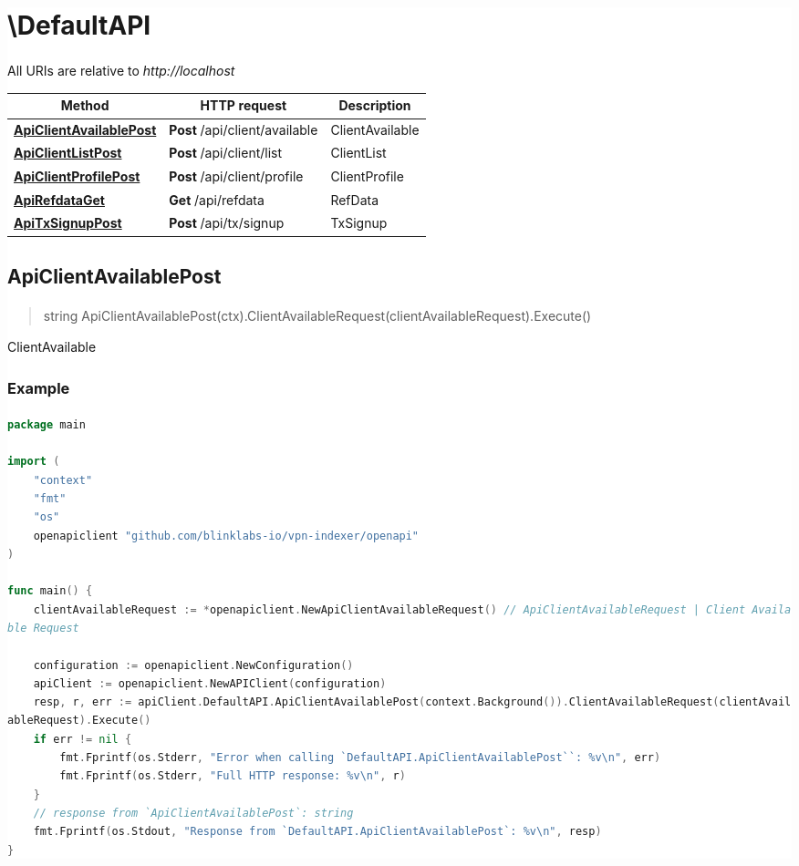 # \DefaultAPI

All URIs are relative to *http://localhost*

Method | HTTP request | Description
------------- | ------------- | -------------
[**ApiClientAvailablePost**](DefaultAPI.md#ApiClientAvailablePost) | **Post** /api/client/available | ClientAvailable
[**ApiClientListPost**](DefaultAPI.md#ApiClientListPost) | **Post** /api/client/list | ClientList
[**ApiClientProfilePost**](DefaultAPI.md#ApiClientProfilePost) | **Post** /api/client/profile | ClientProfile
[**ApiRefdataGet**](DefaultAPI.md#ApiRefdataGet) | **Get** /api/refdata | RefData
[**ApiTxSignupPost**](DefaultAPI.md#ApiTxSignupPost) | **Post** /api/tx/signup | TxSignup



## ApiClientAvailablePost

> string ApiClientAvailablePost(ctx).ClientAvailableRequest(clientAvailableRequest).Execute()

ClientAvailable



### Example

```go
package main

import (
	"context"
	"fmt"
	"os"
	openapiclient "github.com/blinklabs-io/vpn-indexer/openapi"
)

func main() {
	clientAvailableRequest := *openapiclient.NewApiClientAvailableRequest() // ApiClientAvailableRequest | Client Available Request

	configuration := openapiclient.NewConfiguration()
	apiClient := openapiclient.NewAPIClient(configuration)
	resp, r, err := apiClient.DefaultAPI.ApiClientAvailablePost(context.Background()).ClientAvailableRequest(clientAvailableRequest).Execute()
	if err != nil {
		fmt.Fprintf(os.Stderr, "Error when calling `DefaultAPI.ApiClientAvailablePost``: %v\n", err)
		fmt.Fprintf(os.Stderr, "Full HTTP response: %v\n", r)
	}
	// response from `ApiClientAvailablePost`: string
	fmt.Fprintf(os.Stdout, "Response from `DefaultAPI.ApiClientAvailablePost`: %v\n", resp)
}
```
